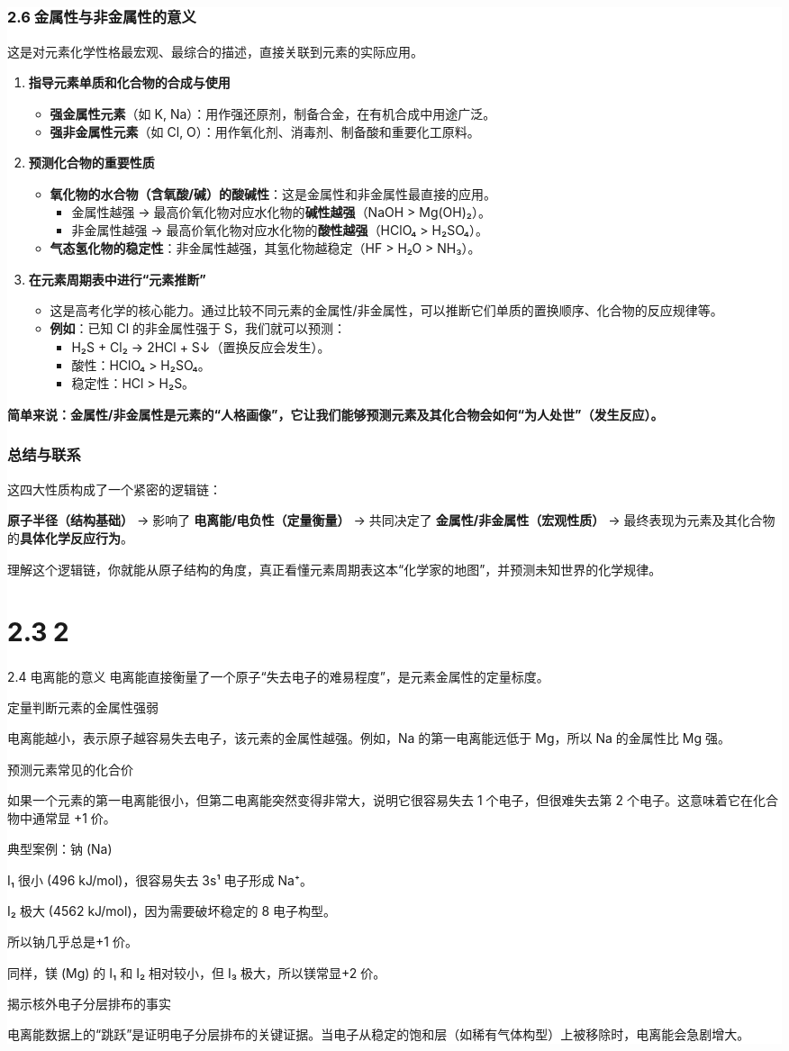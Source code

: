 ### **2.6 金属性与非金属性的意义**

这是对元素化学性格最宏观、最综合的描述，直接关联到元素的实际应用。

1.  **指导元素单质和化合物的合成与使用**

    - **强金属性元素**（如 K, Na）：用作强还原剂，制备合金，在有机合成中用途广泛。
    - **强非金属性元素**（如 Cl, O）：用作氧化剂、消毒剂、制备酸和重要化工原料。

2.  **预测化合物的重要性质**

    - **氧化物的水合物（含氧酸/碱）的酸碱性**：这是金属性和非金属性最直接的应用。
      - 金属性越强 → 最高价氧化物对应水化物的**碱性越强**（NaOH > Mg(OH)₂）。
      - 非金属性越强 → 最高价氧化物对应水化物的**酸性越强**（HClO₄ > H₂SO₄）。
    - **气态氢化物的稳定性**：非金属性越强，其氢化物越稳定（HF > H₂O > NH₃）。

3.  **在元素周期表中进行“元素推断”**
    - 这是高考化学的核心能力。通过比较不同元素的金属性/非金属性，可以推断它们单质的置换顺序、化合物的反应规律等。
    - **例如**：已知 Cl 的非金属性强于 S，我们就可以预测：
      - H₂S + Cl₂ → 2HCl + S↓（置换反应会发生）。
      - 酸性：HClO₄ > H₂SO₄。
      - 稳定性：HCl > H₂S。

**简单来说：金属性/非金属性是元素的“人格画像”，它让我们能够预测元素及其化合物会如何“为人处世”（发生反应）。**

### **总结与联系**

这四大性质构成了一个紧密的逻辑链：

**原子半径（结构基础）** → 影响了 **电离能/电负性（定量衡量）** → 共同决定了 **金属性/非金属性（宏观性质）** → 最终表现为元素及其化合物的**具体化学反应行为**。

理解这个逻辑链，你就能从原子结构的角度，真正看懂元素周期表这本“化学家的地图”，并预测未知世界的化学规律。

# 2.3 2

2.4 电离能的意义
电离能直接衡量了一个原子“失去电子的难易程度”，是元素金属性的定量标度。

定量判断元素的金属性强弱

电离能越小，表示原子越容易失去电子，该元素的金属性越强。例如，Na 的第一电离能远低于 Mg，所以 Na 的金属性比 Mg 强。

预测元素常见的化合价

如果一个元素的第一电离能很小，但第二电离能突然变得非常大，说明它很容易失去 1 个电子，但很难失去第 2 个电子。这意味着它在化合物中通常显 +1 价。

典型案例：钠 (Na)

I₁ 很小 (496 kJ/mol)，很容易失去 3s¹ 电子形成 Na⁺。

I₂ 极大 (4562 kJ/mol)，因为需要破坏稳定的 8 电子构型。

所以钠几乎总是+1 价。

同样，镁 (Mg) 的 I₁ 和 I₂ 相对较小，但 I₃ 极大，所以镁常显+2 价。

揭示核外电子分层排布的事实

电离能数据上的“跳跃”是证明电子分层排布的关键证据。当电子从稳定的饱和层（如稀有气体构型）上被移除时，电离能会急剧增大。
